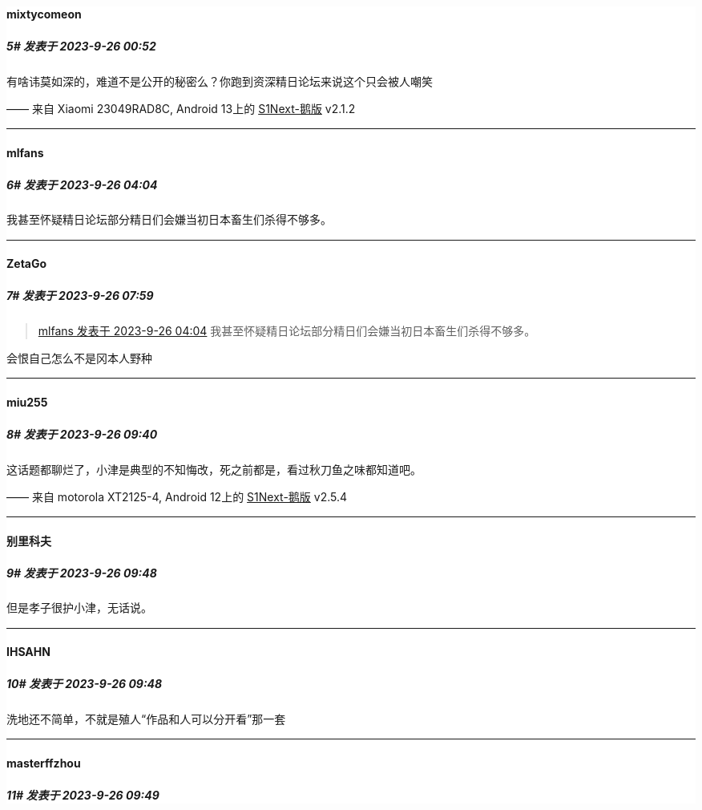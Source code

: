 ####  mixtycomeon  
##### 5#       发表于 2023-9-26 00:52

有啥讳莫如深的，难道不是公开的秘密么？你跑到资深精日论坛来说这个只会被人嘲笑

—— 来自 Xiaomi 23049RAD8C, Android 13上的 [S1Next-鹅版](https://github.com/ykrank/S1-Next/releases) v2.1.2

*****

####  mlfans  
##### 6#       发表于 2023-9-26 04:04

我甚至怀疑精日论坛部分精日们会嫌当初日本畜生们杀得不够多。

*****

####  ZetaGo  
##### 7#       发表于 2023-9-26 07:59

<blockquote><a href="httphttps://bbs.saraba1st.com/2b/forum.php?mod=redirect&amp;goto=findpost&amp;pid=62529836&amp;ptid=2154323" target="_blank">mlfans 发表于 2023-9-26 04:04</a>
我甚至怀疑精日论坛部分精日们会嫌当初日本畜生们杀得不够多。</blockquote>
会恨自己怎么不是冈本人野种

*****

####  miu255  
##### 8#       发表于 2023-9-26 09:40

这话题都聊烂了，小津是典型的不知悔改，死之前都是，看过秋刀鱼之味都知道吧。

—— 来自 motorola XT2125-4, Android 12上的 [S1Next-鹅版](https://github.com/ykrank/S1-Next/releases) v2.5.4

*****

####  别里科夫  
##### 9#       发表于 2023-9-26 09:48

但是孝子很护小津，无话说。

*****

####  IHSAHN  
##### 10#       发表于 2023-9-26 09:48

洗地还不简单，不就是殖人“作品和人可以分开看”那一套

*****

####  masterffzhou  
##### 11#       发表于 2023-9-26 09:49
